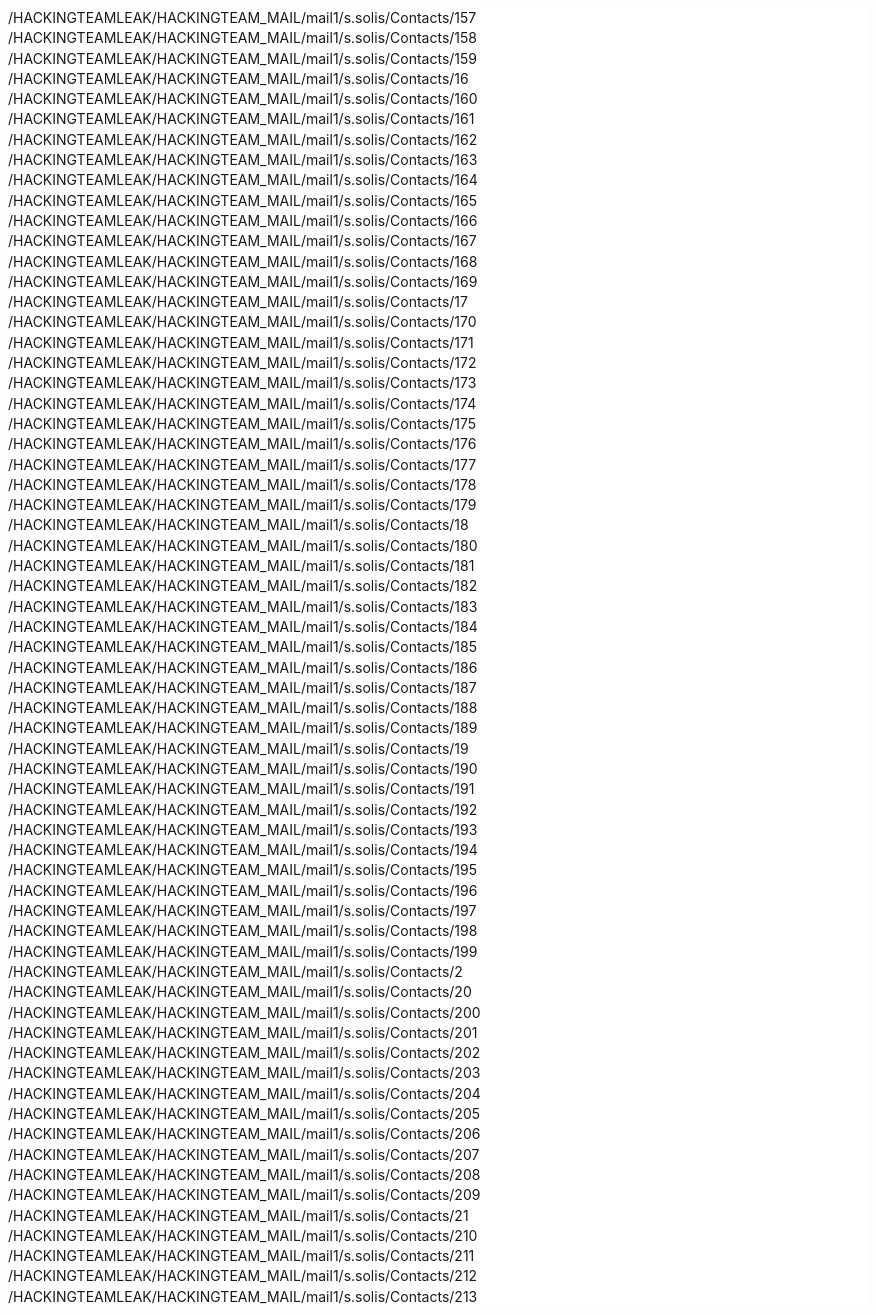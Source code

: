/HACKINGTEAMLEAK/HACKINGTEAM_MAIL/mail1/s.solis/Contacts/157
/HACKINGTEAMLEAK/HACKINGTEAM_MAIL/mail1/s.solis/Contacts/158
/HACKINGTEAMLEAK/HACKINGTEAM_MAIL/mail1/s.solis/Contacts/159
/HACKINGTEAMLEAK/HACKINGTEAM_MAIL/mail1/s.solis/Contacts/16
/HACKINGTEAMLEAK/HACKINGTEAM_MAIL/mail1/s.solis/Contacts/160
/HACKINGTEAMLEAK/HACKINGTEAM_MAIL/mail1/s.solis/Contacts/161
/HACKINGTEAMLEAK/HACKINGTEAM_MAIL/mail1/s.solis/Contacts/162
/HACKINGTEAMLEAK/HACKINGTEAM_MAIL/mail1/s.solis/Contacts/163
/HACKINGTEAMLEAK/HACKINGTEAM_MAIL/mail1/s.solis/Contacts/164
/HACKINGTEAMLEAK/HACKINGTEAM_MAIL/mail1/s.solis/Contacts/165
/HACKINGTEAMLEAK/HACKINGTEAM_MAIL/mail1/s.solis/Contacts/166
/HACKINGTEAMLEAK/HACKINGTEAM_MAIL/mail1/s.solis/Contacts/167
/HACKINGTEAMLEAK/HACKINGTEAM_MAIL/mail1/s.solis/Contacts/168
/HACKINGTEAMLEAK/HACKINGTEAM_MAIL/mail1/s.solis/Contacts/169
/HACKINGTEAMLEAK/HACKINGTEAM_MAIL/mail1/s.solis/Contacts/17
/HACKINGTEAMLEAK/HACKINGTEAM_MAIL/mail1/s.solis/Contacts/170
/HACKINGTEAMLEAK/HACKINGTEAM_MAIL/mail1/s.solis/Contacts/171
/HACKINGTEAMLEAK/HACKINGTEAM_MAIL/mail1/s.solis/Contacts/172
/HACKINGTEAMLEAK/HACKINGTEAM_MAIL/mail1/s.solis/Contacts/173
/HACKINGTEAMLEAK/HACKINGTEAM_MAIL/mail1/s.solis/Contacts/174
/HACKINGTEAMLEAK/HACKINGTEAM_MAIL/mail1/s.solis/Contacts/175
/HACKINGTEAMLEAK/HACKINGTEAM_MAIL/mail1/s.solis/Contacts/176
/HACKINGTEAMLEAK/HACKINGTEAM_MAIL/mail1/s.solis/Contacts/177
/HACKINGTEAMLEAK/HACKINGTEAM_MAIL/mail1/s.solis/Contacts/178
/HACKINGTEAMLEAK/HACKINGTEAM_MAIL/mail1/s.solis/Contacts/179
/HACKINGTEAMLEAK/HACKINGTEAM_MAIL/mail1/s.solis/Contacts/18
/HACKINGTEAMLEAK/HACKINGTEAM_MAIL/mail1/s.solis/Contacts/180
/HACKINGTEAMLEAK/HACKINGTEAM_MAIL/mail1/s.solis/Contacts/181
/HACKINGTEAMLEAK/HACKINGTEAM_MAIL/mail1/s.solis/Contacts/182
/HACKINGTEAMLEAK/HACKINGTEAM_MAIL/mail1/s.solis/Contacts/183
/HACKINGTEAMLEAK/HACKINGTEAM_MAIL/mail1/s.solis/Contacts/184
/HACKINGTEAMLEAK/HACKINGTEAM_MAIL/mail1/s.solis/Contacts/185
/HACKINGTEAMLEAK/HACKINGTEAM_MAIL/mail1/s.solis/Contacts/186
/HACKINGTEAMLEAK/HACKINGTEAM_MAIL/mail1/s.solis/Contacts/187
/HACKINGTEAMLEAK/HACKINGTEAM_MAIL/mail1/s.solis/Contacts/188
/HACKINGTEAMLEAK/HACKINGTEAM_MAIL/mail1/s.solis/Contacts/189
/HACKINGTEAMLEAK/HACKINGTEAM_MAIL/mail1/s.solis/Contacts/19
/HACKINGTEAMLEAK/HACKINGTEAM_MAIL/mail1/s.solis/Contacts/190
/HACKINGTEAMLEAK/HACKINGTEAM_MAIL/mail1/s.solis/Contacts/191
/HACKINGTEAMLEAK/HACKINGTEAM_MAIL/mail1/s.solis/Contacts/192
/HACKINGTEAMLEAK/HACKINGTEAM_MAIL/mail1/s.solis/Contacts/193
/HACKINGTEAMLEAK/HACKINGTEAM_MAIL/mail1/s.solis/Contacts/194
/HACKINGTEAMLEAK/HACKINGTEAM_MAIL/mail1/s.solis/Contacts/195
/HACKINGTEAMLEAK/HACKINGTEAM_MAIL/mail1/s.solis/Contacts/196
/HACKINGTEAMLEAK/HACKINGTEAM_MAIL/mail1/s.solis/Contacts/197
/HACKINGTEAMLEAK/HACKINGTEAM_MAIL/mail1/s.solis/Contacts/198
/HACKINGTEAMLEAK/HACKINGTEAM_MAIL/mail1/s.solis/Contacts/199
/HACKINGTEAMLEAK/HACKINGTEAM_MAIL/mail1/s.solis/Contacts/2
/HACKINGTEAMLEAK/HACKINGTEAM_MAIL/mail1/s.solis/Contacts/20
/HACKINGTEAMLEAK/HACKINGTEAM_MAIL/mail1/s.solis/Contacts/200
/HACKINGTEAMLEAK/HACKINGTEAM_MAIL/mail1/s.solis/Contacts/201
/HACKINGTEAMLEAK/HACKINGTEAM_MAIL/mail1/s.solis/Contacts/202
/HACKINGTEAMLEAK/HACKINGTEAM_MAIL/mail1/s.solis/Contacts/203
/HACKINGTEAMLEAK/HACKINGTEAM_MAIL/mail1/s.solis/Contacts/204
/HACKINGTEAMLEAK/HACKINGTEAM_MAIL/mail1/s.solis/Contacts/205
/HACKINGTEAMLEAK/HACKINGTEAM_MAIL/mail1/s.solis/Contacts/206
/HACKINGTEAMLEAK/HACKINGTEAM_MAIL/mail1/s.solis/Contacts/207
/HACKINGTEAMLEAK/HACKINGTEAM_MAIL/mail1/s.solis/Contacts/208
/HACKINGTEAMLEAK/HACKINGTEAM_MAIL/mail1/s.solis/Contacts/209
/HACKINGTEAMLEAK/HACKINGTEAM_MAIL/mail1/s.solis/Contacts/21
/HACKINGTEAMLEAK/HACKINGTEAM_MAIL/mail1/s.solis/Contacts/210
/HACKINGTEAMLEAK/HACKINGTEAM_MAIL/mail1/s.solis/Contacts/211
/HACKINGTEAMLEAK/HACKINGTEAM_MAIL/mail1/s.solis/Contacts/212
/HACKINGTEAMLEAK/HACKINGTEAM_MAIL/mail1/s.solis/Contacts/213